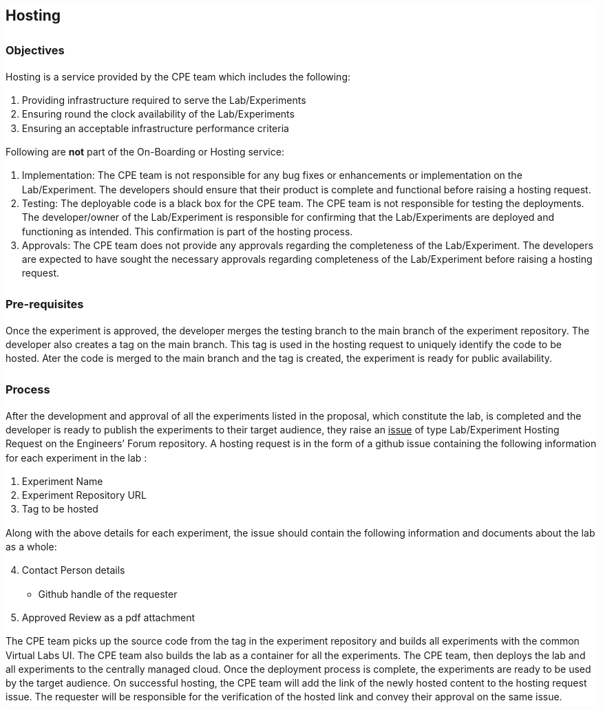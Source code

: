 ##  Hosting

### Objectives

Hosting is a service provided by the CPE team which includes the following:

1. Providing infrastructure required to serve the Lab/Experiments
2. Ensuring round the clock availability of the Lab/Experiments
3. Ensuring an acceptable infrastructure performance criteria

Following are **not** part of the On-Boarding or Hosting service:

1. Implementation: The CPE team is not responsible for any bug fixes or enhancements or implementation on the Lab/Experiment. The developers should ensure that their product is complete and functional before raising a hosting request.
2. Testing: The deployable code is a black box for the CPE team. The CPE team is not responsible for testing the deployments. The developer/owner of the Lab/Experiment is responsible for confirming that the Lab/Experiments are deployed and functioning as intended. This confirmation is part of the hosting process.
3. Approvals: The CPE team does not provide any approvals regarding the completeness of the Lab/Experiment. The developers are expected to have sought the necessary approvals regarding completeness of the Lab/Experiment before raising a hosting request.

### Pre-requisites 

Once the experiment is approved, the developer merges the testing branch to the main branch of the experiment repository. The developer also creates a tag on the main branch. This tag is used in the hosting request to uniquely identify the code to be hosted. Ater the code is merged to the main branch and the tag is created, the experiment is ready for public availability.

### Process 

After the development and approval of all the experiments listed in the proposal, which constitute the lab, is completed and the developer is ready to publish the experiments to their target audience, they raise an [issue](https://github.com/virtual-labs/engineers-forum/issues/new?assignees=&labels=Phase-3&template=lab-experiment-s--hosting-request.md&title=Lab%2FExperiment+Hosting+Request+for++) of type Lab/Experiment Hosting Request on the Engineers’ Forum repository. A hosting request is in the form of a github issue containing the following information for each experiment in the lab :
1. Experiment Name
2. Experiment Repository URL
3. Tag to be hosted 

Along with the above details for each experiment, the issue should contain the following information and documents about the lab as a whole: 

4. Contact Person details
    - Github handle of the requester
     
5. Approved Review as a pdf attachment

The CPE team picks up the source code from the tag in the experiment repository and builds all experiments with the common Virtual Labs UI. The CPE team also builds the lab as a container for all the experiments. The CPE team, then deploys the lab and all experiments to the centrally managed cloud. Once the deployment process is complete, the experiments are ready to be used by the target audience. On successful hosting, the CPE team will add the link of the newly hosted content to the hosting request issue. The requester will be responsible for the verification of the hosted link and convey their approval on the same issue. 
